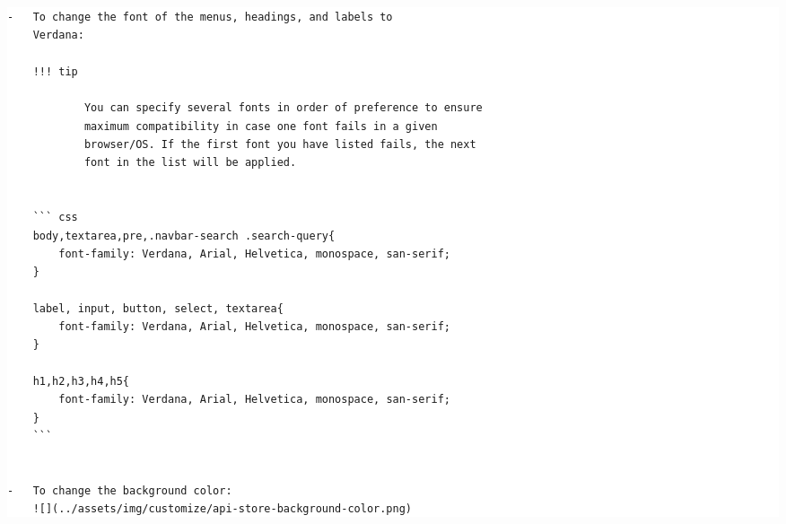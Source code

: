       
    -   To change the font of the menus, headings, and labels to
        Verdana:

        !!! tip
        
                You can specify several fonts in order of preference to ensure
                maximum compatibility in case one font fails in a given
                browser/OS. If the first font you have listed fails, the next
                font in the list will be applied.
        

        ``` css
        body,textarea,pre,.navbar-search .search-query{
            font-family: Verdana, Arial, Helvetica, monospace, san-serif;
        }

        label, input, button, select, textarea{
            font-family: Verdana, Arial, Helvetica, monospace, san-serif;
        }

        h1,h2,h3,h4,h5{
            font-family: Verdana, Arial, Helvetica, monospace, san-serif;
        }
        ```

      
    -   To change the background color:  
        ![](../assets/img/customize/api-store-background-color.png)
